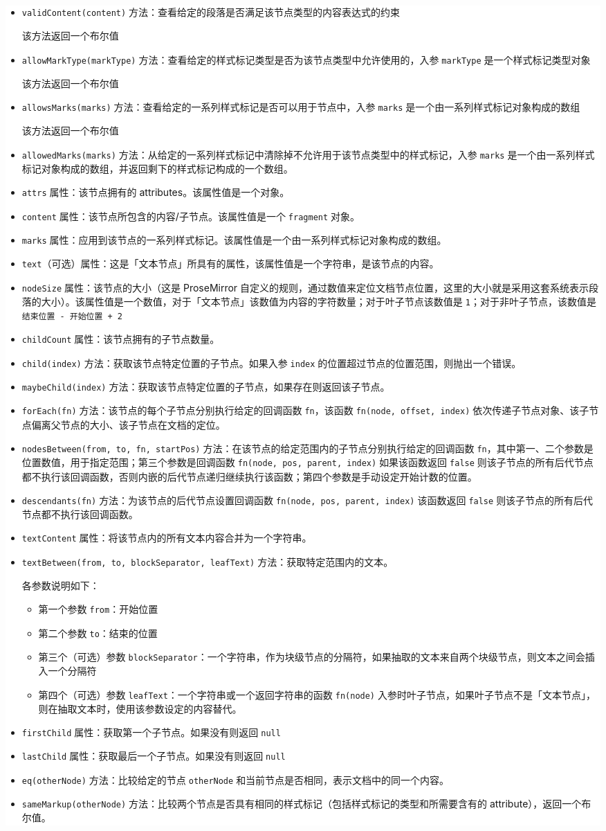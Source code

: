   * `validContent(content)` 方法：查看给定的段落是否满足该节点类型的内容表达式的约束

    该方法返回一个布尔值

  * `allowMarkType(markType)` 方法：查看给定的样式标记类型是否为该节点类型中允许使用的，入参 `markType` 是一个样式标记类型对象

    该方法返回一个布尔值

  * `allowsMarks(marks)` 方法：查看给定的一系列样式标记是否可以用于节点中，入参 `marks` 是一个由一系列样式标记对象构成的数组

    该方法返回一个布尔值

  * `allowedMarks(marks)` 方法：从给定的一系列样式标记中清除掉不允许用于该节点类型中的样式标记，入参 `marks` 是一个由一系列样式标记对象构成的数组，并返回剩下的样式标记构成的一个数组。


* `attrs` 属性：该节点拥有的 attributes。该属性值是一个对象。

* `content` 属性：该节点所包含的内容/子节点。该属性值是一个 `fragment` 对象。

* `marks` 属性：应用到该节点的一系列样式标记。该属性值是一个由一系列样式标记对象构成的数组。

* `text`（可选）属性：这是「文本节点」所具有的属性，该属性值是一个字符串，是该节点的内容。

* `nodeSize` 属性：该节点的大小（这是 ProseMirror 自定义的规则，通过数值来定位文档节点位置，这里的大小就是采用这套系统表示段落的大小）。该属性值是一个数值，对于「文本节点」该数值为内容的字符数量；对于叶子节点该数值是 `1`；对于非叶子节点，该数值是 `结束位置 - 开始位置 + 2`

* `childCount` 属性：该节点拥有的子节点数量。

* `child(index)` 方法：获取该节点特定位置的子节点。如果入参 `index` 的位置超过节点的位置范围，则抛出一个错误。

* `maybeChild(index)` 方法：获取该节点特定位置的子节点，如果存在则返回该子节点。

* `forEach(fn)` 方法：该节点的每个子节点分别执行给定的回调函数 `fn`，该函数 `fn(node, offset, index)` 依次传递子节点对象、该子节点偏离父节点的大小、该子节点在文档的定位。

* `nodesBetween(from, to, fn, startPos)` 方法：在该节点的给定范围内的子节点分别执行给定的回调函数 `fn`，其中第一、二个参数是位置数值，用于指定范围；第三个参数是回调函数 `fn(node, pos, parent, index)` 如果该函数返回 `false` 则该子节点的所有后代节点都不执行该回调函数，否则内嵌的后代节点递归继续执行该函数；第四个参数是手动设定开始计数的位置。

* `descendants(fn)` 方法：为该节点的后代节点设置回调函数 `fn(node, pos, parent, index)` 该函数返回 `false` 则该子节点的所有后代节点都不执行该回调函数。

* `textContent` 属性：将该节点内的所有文本内容合并为一个字符串。

* `textBetween(from, to, blockSeparator, leafText)` 方法：获取特定范围内的文本。

  各参数说明如下：

  * 第一个参数 `from`：开始位置

  * 第二个参数 `to`：结束的位置

  * 第三个（可选）参数 `blockSeparator`：一个字符串，作为块级节点的分隔符，如果抽取的文本来自两个块级节点，则文本之间会插入一个分隔符

  * 第四个（可选）参数 `leafText`：一个字符串或一个返回字符串的函数 `fn(node)` 入参时叶子节点，如果叶子节点不是「文本节点」，则在抽取文本时，使用该参数设定的内容替代。

* `firstChild` 属性：获取第一个子节点。如果没有则返回 `null`

* `lastChild` 属性：获取最后一个子节点。如果没有则返回 `null`

* `eq(otherNode)` 方法：比较给定的节点 `otherNode` 和当前节点是否相同，表示文档中的同一个内容。

* `sameMarkup(otherNode)` 方法：比较两个节点是否具有相同的样式标记（包括样式标记的类型和所需要含有的 attribute），返回一个布尔值。
